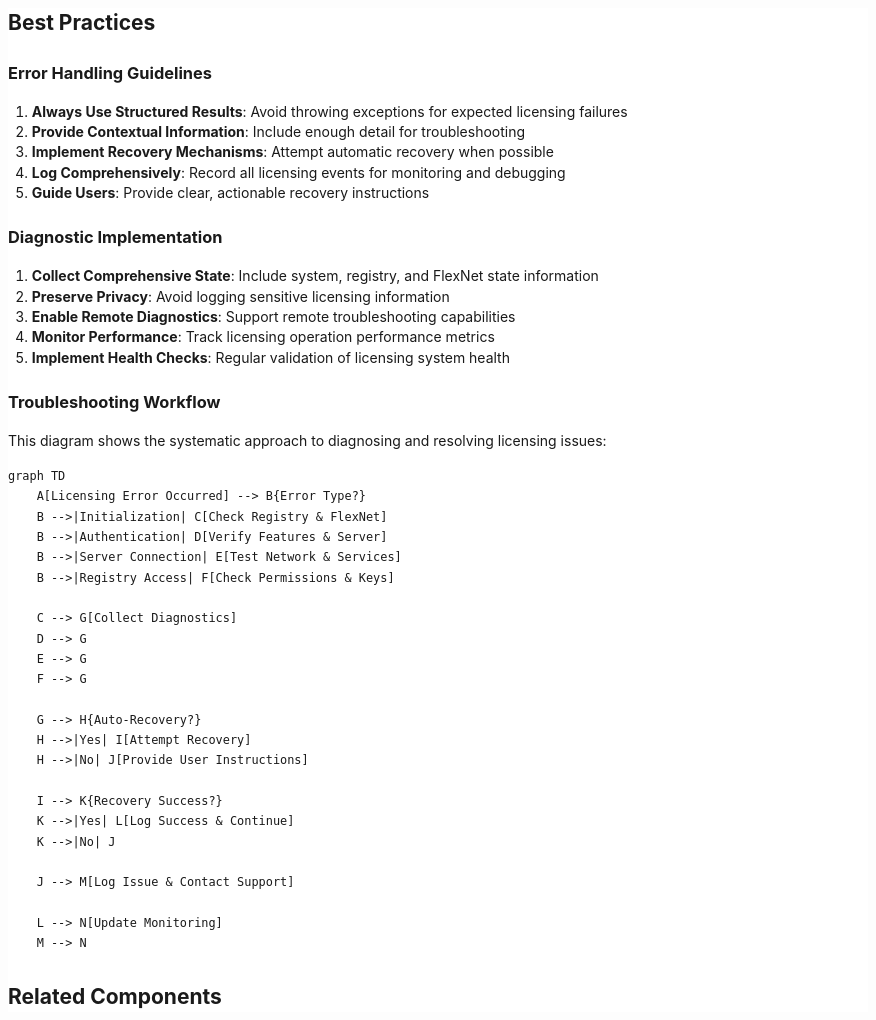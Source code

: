 ## Best Practices

### Error Handling Guidelines

1. **Always Use Structured Results**: Avoid throwing exceptions for expected licensing failures
2. **Provide Contextual Information**: Include enough detail for troubleshooting
3. **Implement Recovery Mechanisms**: Attempt automatic recovery when possible
4. **Log Comprehensively**: Record all licensing events for monitoring and debugging
5. **Guide Users**: Provide clear, actionable recovery instructions

### Diagnostic Implementation

1. **Collect Comprehensive State**: Include system, registry, and FlexNet state information
2. **Preserve Privacy**: Avoid logging sensitive licensing information
3. **Enable Remote Diagnostics**: Support remote troubleshooting capabilities
4. **Monitor Performance**: Track licensing operation performance metrics
5. **Implement Health Checks**: Regular validation of licensing system health

### Troubleshooting Workflow

This diagram shows the systematic approach to diagnosing and resolving licensing issues:

```mermaid
graph TD
    A[Licensing Error Occurred] --> B{Error Type?}
    B -->|Initialization| C[Check Registry & FlexNet]
    B -->|Authentication| D[Verify Features & Server]
    B -->|Server Connection| E[Test Network & Services]
    B -->|Registry Access| F[Check Permissions & Keys]
    
    C --> G[Collect Diagnostics]
    D --> G
    E --> G
    F --> G
    
    G --> H{Auto-Recovery?}
    H -->|Yes| I[Attempt Recovery]
    H -->|No| J[Provide User Instructions]
    
    I --> K{Recovery Success?}
    K -->|Yes| L[Log Success & Continue]
    K -->|No| J
    
    J --> M[Log Issue & Contact Support]
    
    L --> N[Update Monitoring]
    M --> N
```

## Related Components
